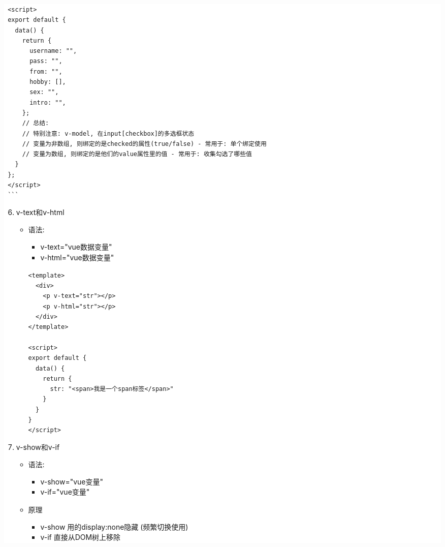      <script>
     export default {
       data() {
         return {
           username: "",
           pass: "",
           from: "",
           hobby: [], 
           sex: "",
           intro: "",
         };
         // 总结:
         // 特别注意: v-model, 在input[checkbox]的多选框状态
         // 变量为非数组, 则绑定的是checked的属性(true/false) - 常用于: 单个绑定使用
         // 变量为数组, 则绑定的是他们的value属性里的值 - 常用于: 收集勾选了哪些值
       }
     };
     </script>
     ```

6. v-text和v-html
   * 语法:
     * v-text="vue数据变量"    
     * v-html="vue数据变量"
   
     ```vue
     <template>
       <div>
         <p v-text="str"></p>
         <p v-html="str"></p>
       </div>
     </template>
     
     <script>
     export default {
       data() {
         return {
           str: "<span>我是一个span标签</span>"
         }
       }
     }
     </script>
     ```
   
7. v-show和v-if 

   * 语法:
     * v-show="vue变量"            
     * v-if="vue变量" 
     
   * 原理
     * v-show 用的display:none隐藏   (频繁切换使用)
     * v-if  直接从DOM树上移除
     